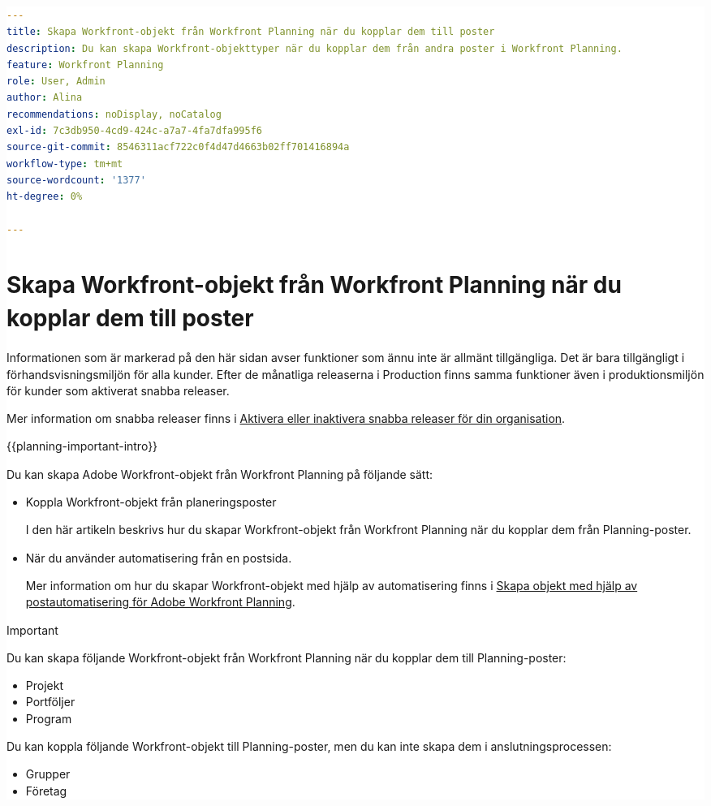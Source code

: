 ```yaml
---
title: Skapa Workfront-objekt från Workfront Planning när du kopplar dem till poster
description: Du kan skapa Workfront-objekttyper när du kopplar dem från andra poster i Workfront Planning.
feature: Workfront Planning
role: User, Admin
author: Alina
recommendations: noDisplay, noCatalog
exl-id: 7c3db950-4cd9-424c-a7a7-4fa7dfa995f6
source-git-commit: 8546311acf722c0f4d47d4663b02ff701416894a
workflow-type: tm+mt
source-wordcount: '1377'
ht-degree: 0%

---
```




# Skapa Workfront-objekt från Workfront Planning när du kopplar dem till poster




<span class="preview">Informationen som är markerad på den här sidan avser funktioner som ännu inte är allmänt tillgängliga. Det är bara tillgängligt i förhandsvisningsmiljön för alla kunder. Efter de månatliga releaserna i Production finns samma funktioner även i produktionsmiljön för kunder som aktiverat snabba releaser. </span>

<span class="preview">Mer information om snabba releaser finns i [Aktivera eller inaktivera snabba releaser för din organisation](/help/quicksilver/administration-and-setup/set-up-workfront/configure-system-defaults/enable-fast-release-process.md). </span>

{{planning-important-intro}}

Du kan skapa Adobe Workfront-objekt från Workfront Planning på följande sätt:

* Koppla Workfront-objekt från planeringsposter

  I den här artikeln beskrivs hur du skapar Workfront-objekt från Workfront Planning när du kopplar dem från Planning-poster.
* När du använder automatisering från en postsida.

  Mer information om hur du skapar Workfront-objekt med hjälp av automatisering finns i [Skapa objekt med hjälp av postautomatisering för Adobe Workfront Planning](/help/quicksilver/planning/records/create-wf-objects-using-planning-automations.md).

>[!IMPORTANT]
>
>Du kan skapa följande Workfront-objekt från Workfront Planning när du kopplar dem till Planning-poster:
>
>* Projekt
>* Portföljer
>* Program
>
>Du kan koppla följande Workfront-objekt till Planning-poster, men du kan inte skapa dem i anslutningsprocessen:
>
>* Grupper
>* Företag
>
